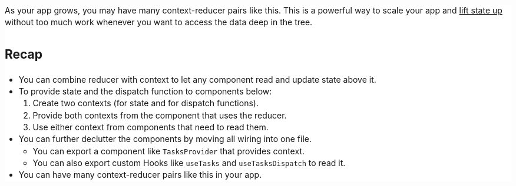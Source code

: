 As your app grows, you may have many context-reducer pairs like this. This is a powerful way to scale your app and [lift state up](/learn/sharing-state-between-components) without too much work whenever you want to access the data deep in the tree.

## Recap[](#recap "Link for Recap")

*   You can combine reducer with context to let any component read and update state above it.
*   To provide state and the dispatch function to components below:
    1.  Create two contexts (for state and for dispatch functions).
    2.  Provide both contexts from the component that uses the reducer.
    3.  Use either context from components that need to read them.
*   You can further declutter the components by moving all wiring into one file.
    *   You can export a component like `TasksProvider` that provides context.
    *   You can also export custom Hooks like `useTasks` and `useTasksDispatch` to read it.
*   You can have many context-reducer pairs like this in your app.
